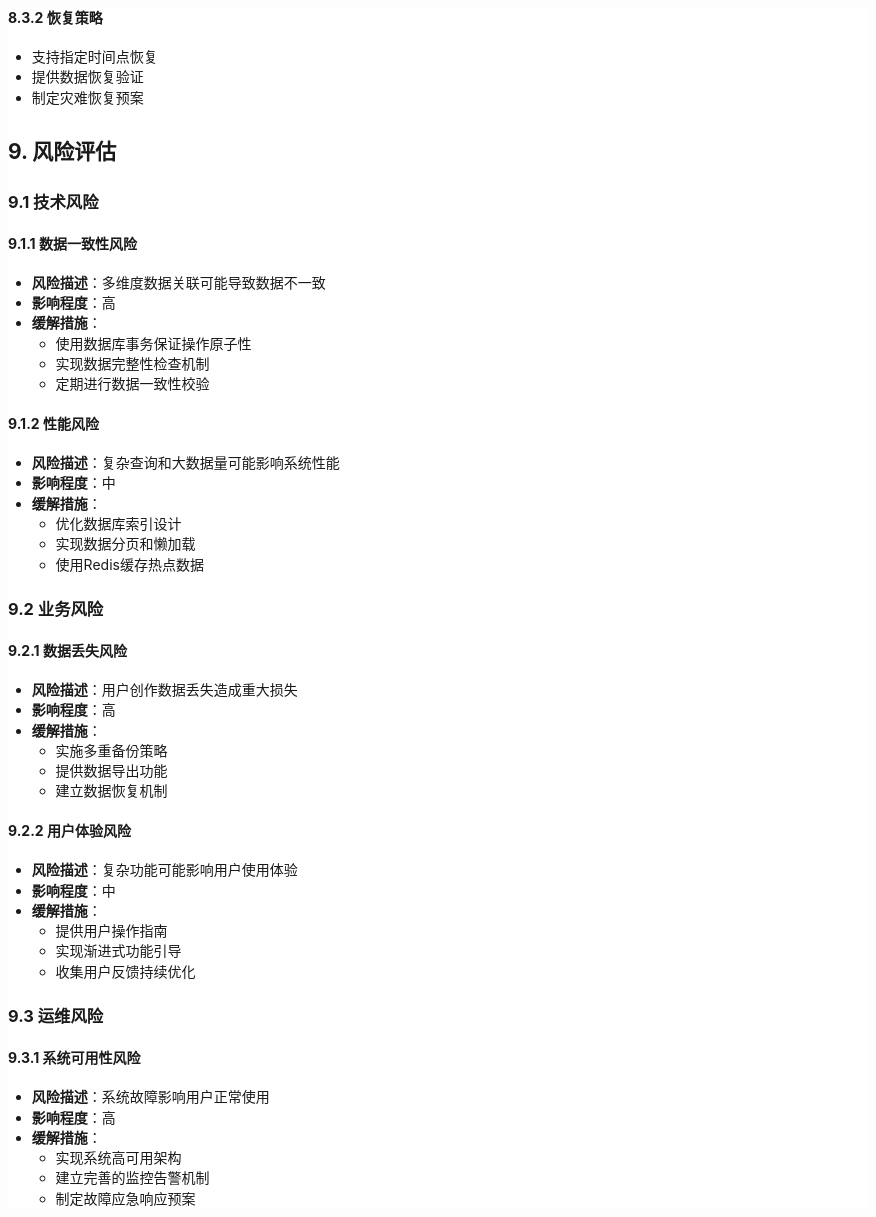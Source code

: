 #### 8.3.2 恢复策略
- 支持指定时间点恢复
- 提供数据恢复验证
- 制定灾难恢复预案

## 9. 风险评估

### 9.1 技术风险

#### 9.1.1 数据一致性风险
- **风险描述**：多维度数据关联可能导致数据不一致
- **影响程度**：高
- **缓解措施**：
  - 使用数据库事务保证操作原子性
  - 实现数据完整性检查机制
  - 定期进行数据一致性校验

#### 9.1.2 性能风险
- **风险描述**：复杂查询和大数据量可能影响系统性能
- **影响程度**：中
- **缓解措施**：
  - 优化数据库索引设计
  - 实现数据分页和懒加载
  - 使用Redis缓存热点数据

### 9.2 业务风险

#### 9.2.1 数据丢失风险
- **风险描述**：用户创作数据丢失造成重大损失
- **影响程度**：高
- **缓解措施**：
  - 实施多重备份策略
  - 提供数据导出功能
  - 建立数据恢复机制

#### 9.2.2 用户体验风险
- **风险描述**：复杂功能可能影响用户使用体验
- **影响程度**：中
- **缓解措施**：
  - 提供用户操作指南
  - 实现渐进式功能引导
  - 收集用户反馈持续优化

### 9.3 运维风险

#### 9.3.1 系统可用性风险
- **风险描述**：系统故障影响用户正常使用
- **影响程度**：高
- **缓解措施**：
  - 实现系统高可用架构
  - 建立完善的监控告警机制
  - 制定故障应急响应预案
